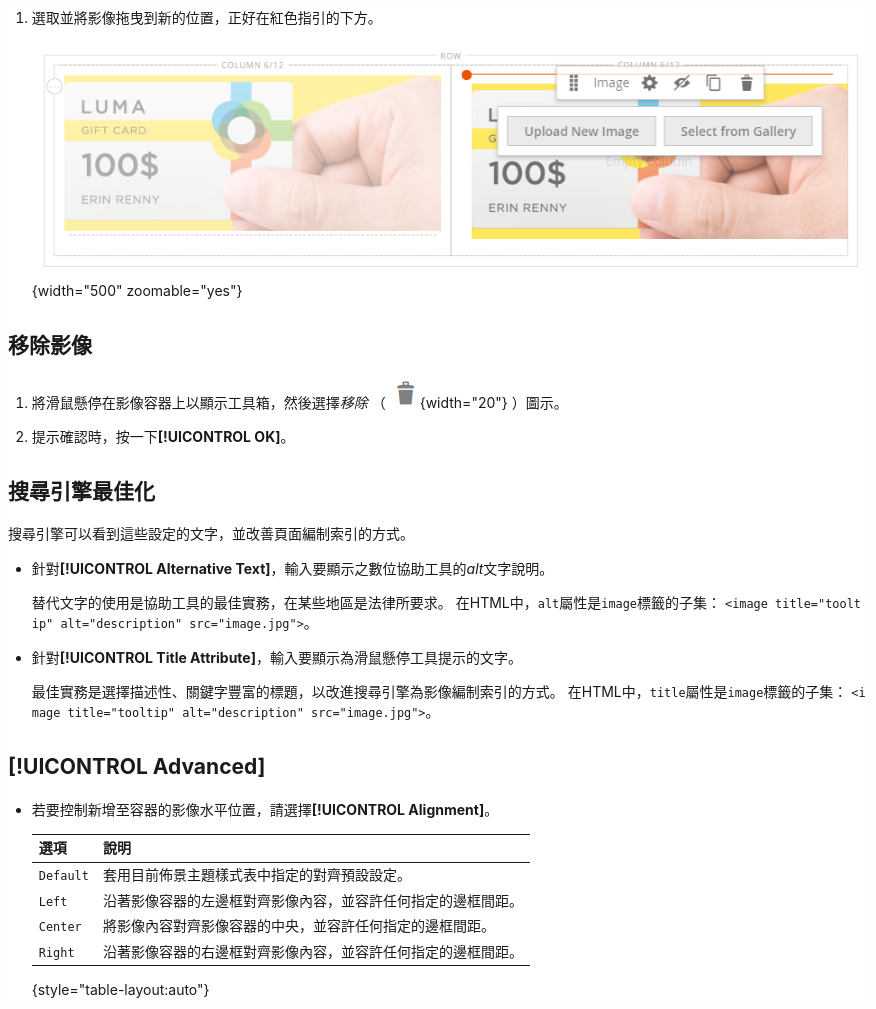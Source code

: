1. 選取並將影像拖曳到新的位置，正好在紅色指引的下方。

   ![使用紅色指引來定位影像](./assets/pb-media-image-column2-move-giftcard-red-guideline.png){width="500" zoomable="yes"}

## 移除影像

1. 將滑鼠懸停在影像容器上以顯示工具箱，然後選擇&#x200B;_移除_ （ ![移除圖示](./assets/pb-icon-remove.png){width="20"} ）圖示。

1. 提示確認時，按一下&#x200B;**[!UICONTROL OK]**。

## 搜尋引擎最佳化

搜尋引擎可以看到這些設定的文字，並改善頁面編制索引的方式。

- 針對&#x200B;**[!UICONTROL Alternative Text]**，輸入要顯示之數位協助工具的&#x200B;_alt_&#x200B;文字說明。

  替代文字的使用是協助工具的最佳實務，在某些地區是法律所要求。 在HTML中，`alt`屬性是`image`標籤的子集： `<image title="tooltip" alt="description" src="image.jpg">`。

- 針對&#x200B;**[!UICONTROL Title Attribute]**，輸入要顯示為滑鼠懸停工具提示的文字。

  最佳實務是選擇描述性、關鍵字豐富的標題，以改進搜尋引擎為影像編制索引的方式。 在HTML中，`title`屬性是`image`標籤的子集： `<image title="tooltip" alt="description" src="image.jpg">`。

## [!UICONTROL Advanced]

- 若要控制新增至容器的影像水平位置，請選擇&#x200B;**[!UICONTROL Alignment]**。

  | 選項 | 說明 |
  | ------ | ----------- |
  | `Default` | 套用目前佈景主題樣式表中指定的對齊預設設定。 |
  | `Left` | 沿著影像容器的左邊框對齊影像內容，並容許任何指定的邊框間距。 |
  | `Center` | 將影像內容對齊影像容器的中央，並容許任何指定的邊框間距。 |
  | `Right` | 沿著影像容器的右邊框對齊影像內容，並容許任何指定的邊框間距。 |

  {style="table-layout:auto"}
